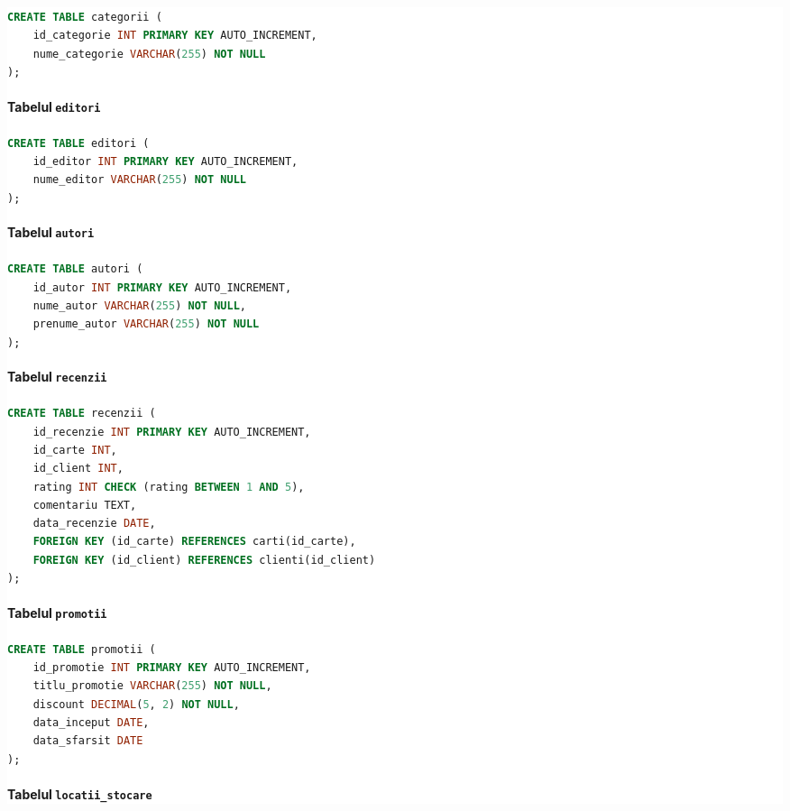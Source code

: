 
```sql
CREATE TABLE categorii (
    id_categorie INT PRIMARY KEY AUTO_INCREMENT,
    nume_categorie VARCHAR(255) NOT NULL
);
```

#### Tabelul `editori`

```sql
CREATE TABLE editori (
    id_editor INT PRIMARY KEY AUTO_INCREMENT,
    nume_editor VARCHAR(255) NOT NULL
);
```

#### Tabelul `autori`

```sql
CREATE TABLE autori (
    id_autor INT PRIMARY KEY AUTO_INCREMENT,
    nume_autor VARCHAR(255) NOT NULL,
    prenume_autor VARCHAR(255) NOT NULL
);
```

#### Tabelul `recenzii`

```sql
CREATE TABLE recenzii (
    id_recenzie INT PRIMARY KEY AUTO_INCREMENT,
    id_carte INT,
    id_client INT,
    rating INT CHECK (rating BETWEEN 1 AND 5),
    comentariu TEXT,
    data_recenzie DATE,
    FOREIGN KEY (id_carte) REFERENCES carti(id_carte),
    FOREIGN KEY (id_client) REFERENCES clienti(id_client)
);
```

#### Tabelul `promotii`

```sql
CREATE TABLE promotii (
    id_promotie INT PRIMARY KEY AUTO_INCREMENT,
    titlu_promotie VARCHAR(255) NOT NULL,
    discount DECIMAL(5, 2) NOT NULL,
    data_inceput DATE,
    data_sfarsit DATE
);
```

#### Tabelul `locatii_stocare`

